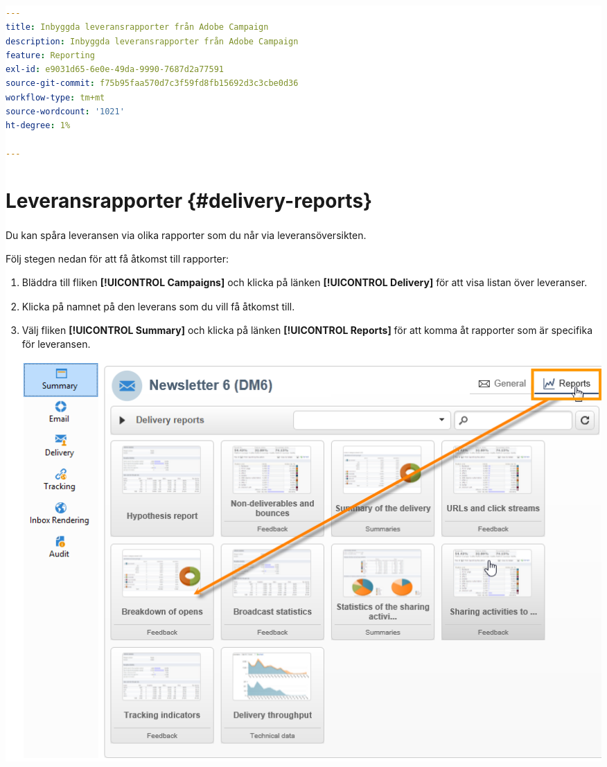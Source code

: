 ```yaml
---
title: Inbyggda leveransrapporter från Adobe Campaign
description: Inbyggda leveransrapporter från Adobe Campaign
feature: Reporting
exl-id: e9031d65-6e0e-49da-9990-7687d2a77591
source-git-commit: f75b95faa570d7c3f59fd8fb15692d3c3cbe0d36
workflow-type: tm+mt
source-wordcount: '1021'
ht-degree: 1%

---
```


# Leveransrapporter {#delivery-reports}

Du kan spåra leveransen via olika rapporter som du når via leveransöversikten.

Följ stegen nedan för att få åtkomst till rapporter:

1. Bläddra till fliken **[!UICONTROL Campaigns]** och klicka på länken **[!UICONTROL Delivery]** för att visa listan över leveranser.
1. Klicka på namnet på den leverans som du vill få åtkomst till.
1. Välj fliken **[!UICONTROL Summary]** och klicka på länken **[!UICONTROL Reports]** för att komma åt rapporter som är specifika för leveransen.

   ![](assets/detailed-report-2.png)
